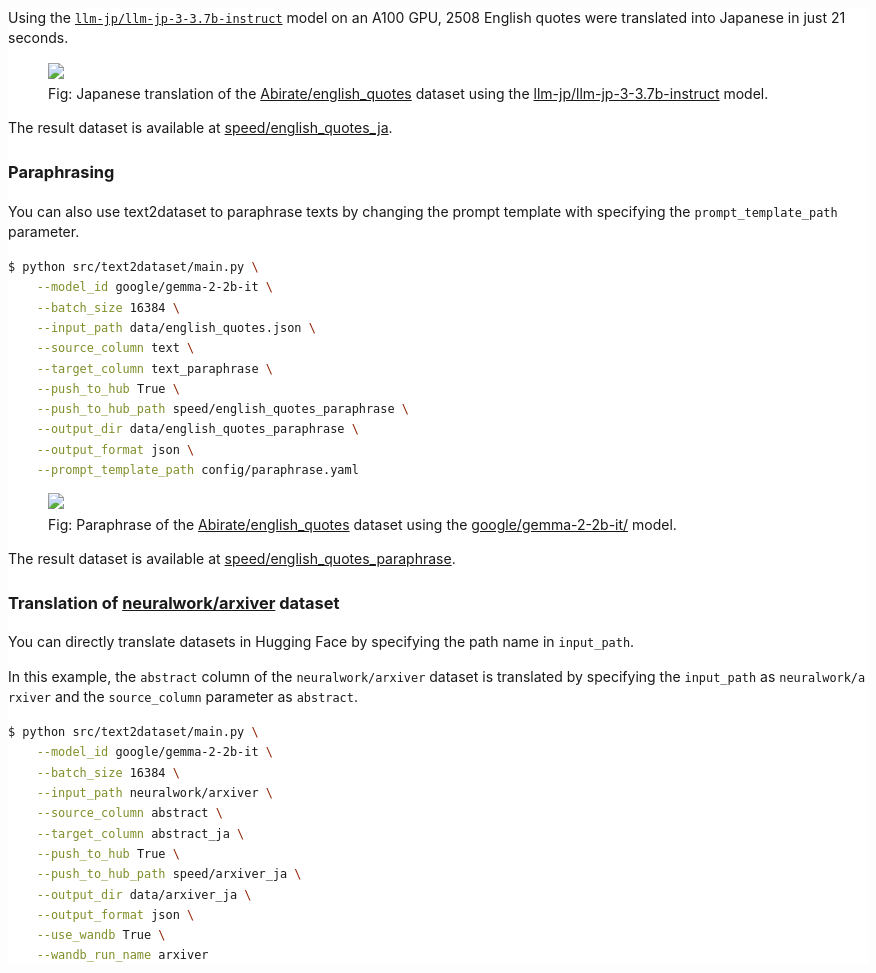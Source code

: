 Using the [`llm-jp/llm-jp-3-3.7b-instruct`](https://huggingface.co/llm-jp/llm-jp-3-3.7b-instruct) model on an A100 GPU, 2508 English quotes were translated into Japanese in just 21 seconds.

<figure>
  <img src="images/english_quotes_ja.png" width="50%">
  <figcaption> Fig: Japanese translation of the <a href="https://huggingface.co/datasets/Abirate/english_quotes">Abirate/english_quotes</a> dataset using the  <a href="https://huggingface.co/llm-jp/llm-jp-3-3.7b-instruct">llm-jp/llm-jp-3-3.7b-instruct</a> model. </figcaption>
</figure>

The result dataset is available at [speed/english_quotes_ja](https://huggingface.co/datasets/speed/english_quotes).

### Paraphrasing
You can also use text2dataset to paraphrase texts by changing the prompt template with specifying the `prompt_template_path` parameter.
```bash
$ python src/text2dataset/main.py \
    --model_id google/gemma-2-2b-it \
    --batch_size 16384 \
    --input_path data/english_quotes.json \
    --source_column text \
    --target_column text_paraphrase \
    --push_to_hub True \
    --push_to_hub_path speed/english_quotes_paraphrase \
    --output_dir data/english_quotes_paraphrase \
    --output_format json \
    --prompt_template_path config/paraphrase.yaml
```

<figure>
  <img src="images/english_quotes_paraphrase.png" width="50%">
  <figcaption> Fig: Paraphrase of the <a href="https://huggingface.co/datasets/Abirate/english_quotes">Abirate/english_quotes</a> dataset using the  <a href="https://huggingface.co/google/gemma-2-2b-it">google/gemma-2-2b-it/</a> model. </figcaption>
</figure>

The result dataset is available at [speed/english_quotes_paraphrase](https://huggingface.co/datasets/speed/english_quotes_paraphrase).


### Translation of [neuralwork/arxiver](https://huggingface.co/datasets/neuralwork/arxiver) dataset
You can directly translate datasets in Hugging Face by specifying the path name in `input_path`.

In this example, the `abstract` column of the `neuralwork/arxiver` dataset is translated by specifying the `input_path` as `neuralwork/arxiver` and the `source_column` parameter as `abstract`.
```bash
$ python src/text2dataset/main.py \
    --model_id google/gemma-2-2b-it \
    --batch_size 16384 \
    --input_path neuralwork/arxiver \
    --source_column abstract \
    --target_column abstract_ja \
    --push_to_hub True \
    --push_to_hub_path speed/arxiver_ja \
    --output_dir data/arxiver_ja \
    --output_format json \
    --use_wandb True \
    --wandb_run_name arxiver
```
